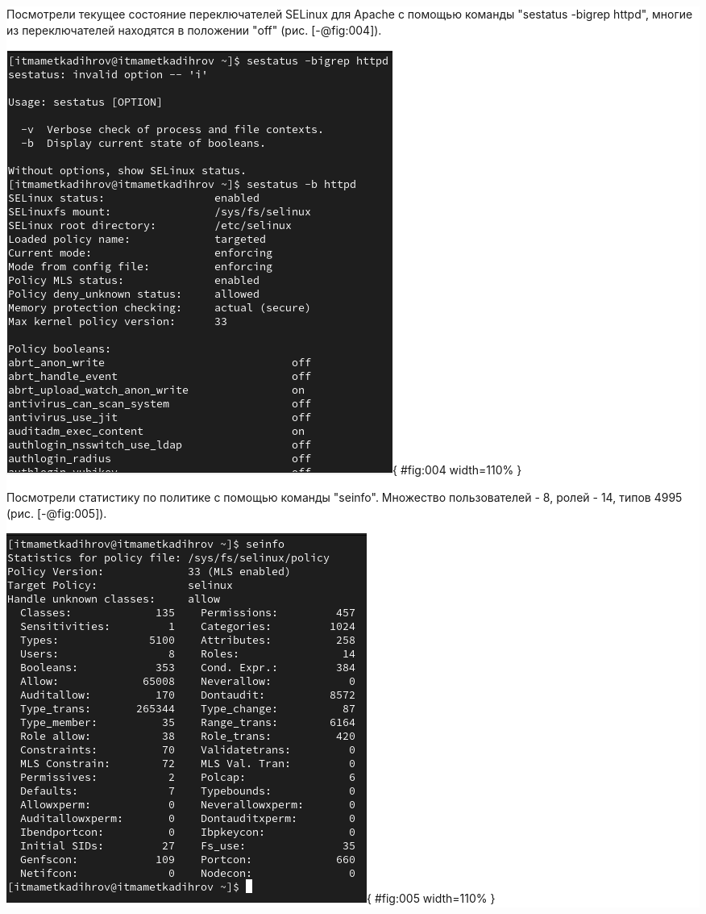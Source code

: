 Посмотрели текущее состояние переключателей SELinux для Apache с помощью команды "sestatus -bigrep httpd", многие из переключателей находятся в положении "off" (рис. [-@fig:004]).

![Текущее состояние переключателей SELinux](image/screenshot_4.png){ #fig:004 width=110% }

Посмотрели статистику по политике с помощью команды "seinfo". Множество пользователей - 8, ролей - 14, типов 4995 (рис. [-@fig:005]).

![Статистика по политике](image/screenshot_5.png){ #fig:005 width=110% }
